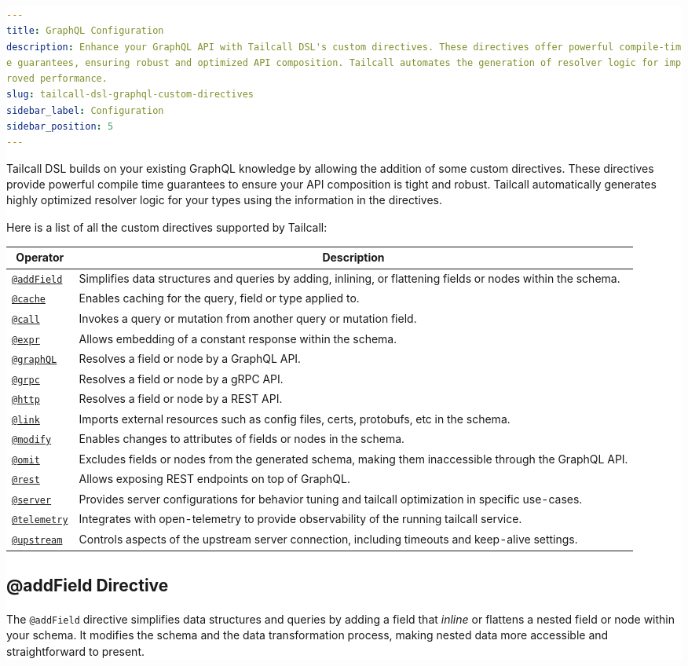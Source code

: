 ```yaml
---
title: GraphQL Configuration
description: Enhance your GraphQL API with Tailcall DSL's custom directives. These directives offer powerful compile-time guarantees, ensuring robust and optimized API composition. Tailcall automates the generation of resolver logic for improved performance.
slug: tailcall-dsl-graphql-custom-directives
sidebar_label: Configuration
sidebar_position: 5
---
```


Tailcall DSL builds on your existing GraphQL knowledge by allowing the addition of some custom directives. These directives provide powerful compile time guarantees to ensure your API composition is tight and robust. Tailcall automatically generates highly optimized resolver logic for your types using the information in the directives.

Here is a list of all the custom directives supported by Tailcall:



| Operator                             | Description                                                                                                  |
| ------------------------------------ | ------------------------------------------------------------------------------------------------------------ |
| [`@addField`](#addfield-directive)   | Simplifies data structures and queries by adding, inlining, or flattening fields or nodes within the schema. |
| [`@cache`](#cache-directive)         | Enables caching for the query, field or type applied to.                                                     |
| [`@call`](#call-directive)           | Invokes a query or mutation from another query or mutation field.                                            |
| [`@expr`](#expr-directive)           | Allows embedding of a constant response within the schema.                                                   |
| [`@graphQL`](#graphql-directive)     | Resolves a field or node by a GraphQL API.                                                                   |
| [`@grpc`](#grpc-directive)           | Resolves a field or node by a gRPC API.                                                                      |
| [`@http`](#http-directive)           | Resolves a field or node by a REST API.                                                                      |
| [`@link`](#link-directive)           | Imports external resources such as config files, certs, protobufs, etc in the schema.                        |
| [`@modify`](#modify-directive)       | Enables changes to attributes of fields or nodes in the schema.                                              |
| [`@omit`](#omit-directive)           | Excludes fields or nodes from the generated schema, making them inaccessible through the GraphQL API.        |
| [`@rest`](#rest-directive)           | Allows exposing REST endpoints on top of GraphQL.                                                            |
| [`@server`](#server-directive)       | Provides server configurations for behavior tuning and tailcall optimization in specific use-cases.          |
| [`@telemetry`](#telemetry-directive) | Integrates with open-telemetry to provide observability of the running tailcall service.                     |
| [`@upstream`](#upstream-directive)   | Controls aspects of the upstream server connection, including timeouts and keep-alive settings.              |

## @addField Directive

The `@addField` directive simplifies data structures and queries by adding a field that _inline_ or flattens a nested field or node within your schema. It modifies the schema and the data transformation process, making nested data more accessible and straightforward to present.

